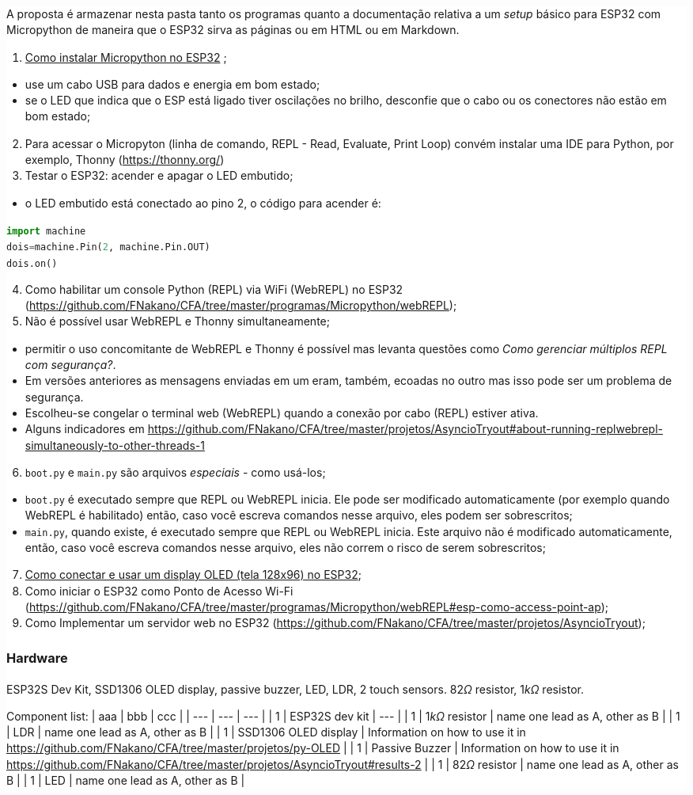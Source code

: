 
A proposta é armazenar nesta pasta tanto os programas quanto a documentação relativa a um *setup* básico para ESP32 com Micropython de maneira que o ESP32 sirva as páginas ou em HTML ou em Markdown. 

1. [Como instalar Micropython no ESP32](https://github.com/FNakano/CFA/tree/master/programas/Micropython#como-instalar-micropython-no-esp32s) ;
  - use um cabo USB para dados e energia em bom estado;
  - se o LED que indica que o ESP está ligado tiver oscilações no brilho, desconfie que o cabo ou os conectores não estão em bom estado;
2. Para acessar o Micropyton (linha de comando, REPL - Read, Evaluate, Print Loop) convém instalar uma IDE para Python, por exemplo, Thonny (https://thonny.org/)
3. Testar o ESP32: acender e apagar o LED embutido;
  - o LED embutido está conectado ao pino 2, o código para acender é:
```python
import machine
dois=machine.Pin(2, machine.Pin.OUT)
dois.on()
```
4. Como habilitar um console Python (REPL) via WiFi (WebREPL) no ESP32 (https://github.com/FNakano/CFA/tree/master/programas/Micropython/webREPL);
5. Não é possível usar WebREPL e Thonny simultaneamente;
  - permitir o uso concomitante de WebREPL e Thonny é possível mas levanta questões como *Como gerenciar múltiplos REPL com segurança?*.
  - Em versões anteriores as mensagens enviadas em um eram, também, ecoadas no outro mas isso pode ser um problema de segurança.
  - Escolheu-se congelar o terminal web (WebREPL) quando a conexão por cabo (REPL) estiver ativa.
  - Alguns indicadores em https://github.com/FNakano/CFA/tree/master/projetos/AsyncioTryout#about-running-replwebrepl-simultaneously-to-other-threads-1 
6. `boot.py` e `main.py` são arquivos *especiais* - como usá-los;
  - `boot.py` é executado sempre que REPL ou WebREPL inicia. Ele pode ser modificado automaticamente (por exemplo quando WebREPL é habilitado) então, caso você escreva comandos nesse arquivo, eles podem ser sobrescritos;
  - `main.py`, quando existe, é executado sempre que REPL ou WebREPL inicia. Este arquivo não é modificado automaticamente, então, caso você escreva comandos nesse arquivo, eles não correm o risco de serem sobrescritos;
7. [Como conectar e usar um display OLED (tela 128x96) no ESP32](/projetos/py-OLED);
8. Como iniciar o ESP32 como Ponto de Acesso Wi-Fi (https://github.com/FNakano/CFA/tree/master/programas/Micropython/webREPL#esp-como-access-point-ap);
9. Como Implementar um servidor web no ESP32 (https://github.com/FNakano/CFA/tree/master/projetos/AsyncioTryout);

### Hardware

ESP32S Dev Kit, SSD1306 OLED display, passive buzzer, LED, LDR, 2 touch sensors. $82\Omega$ resistor, $1k\Omega$ resistor.

Component list:
| aaa | bbb | ccc |
| --- | --- | --- |
| 1 | ESP32S dev kit | --- |
| 1 | $1k\Omega$ resistor  | name one lead as A, other as B |
| 1 | LDR  | name one lead as A, other as B |
| 1 | SSD1306 OLED display  | Information on how to use it in https://github.com/FNakano/CFA/tree/master/projetos/py-OLED |
| 1 | Passive Buzzer | Information on how to use it in https://github.com/FNakano/CFA/tree/master/projetos/AsyncioTryout#results-2 |
| 1 | $82\Omega$ resistor  | name one lead as A, other as B |
| 1 | LED  | name one lead as A, other as B |
